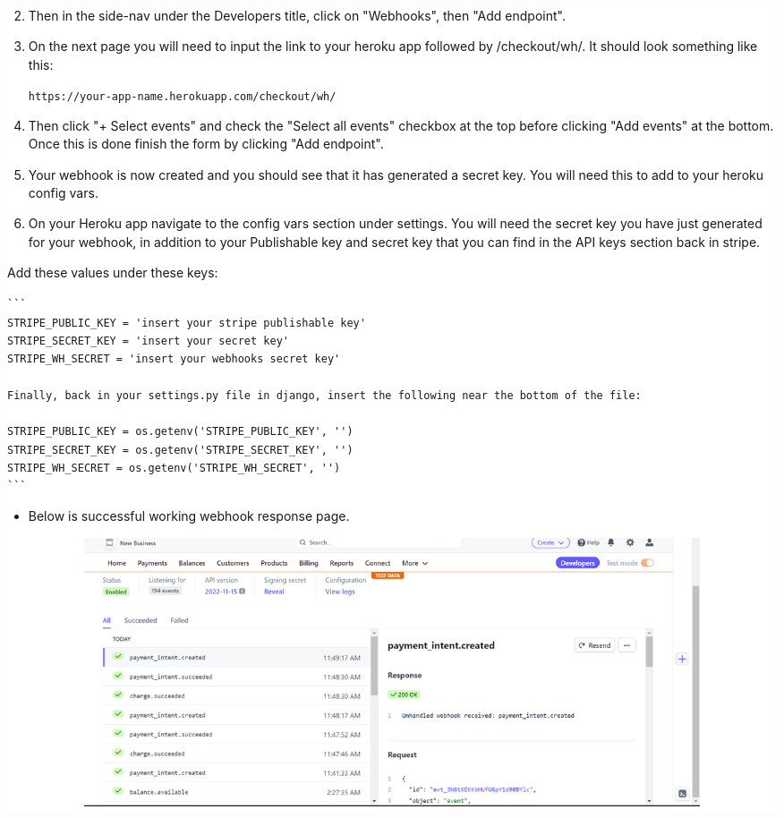 2. Then in the side-nav under the Developers title, click on "Webhooks", then "Add endpoint".

3. On the next page you will need to input the link to your heroku app followed by /checkout/wh/. It should look something like this:

    ```
    https://your-app-name.herokuapp.com/checkout/wh/
    ```
4. Then click "+ Select events" and check the "Select all events" checkbox at the top before clicking "Add events" at the bottom. Once this is done finish the form by clicking "Add endpoint".

5. Your webhook is now created and you should see that it has generated a secret key. You will need this to add to your heroku config vars.

6. On your Heroku app navigate to the config vars section under settings. You will need the secret key you have just generated for your webhook, in addition to your Publishable key and secret key that you can find in the API keys section back in stripe.

Add these values under these keys:

    ```
    STRIPE_PUBLIC_KEY = 'insert your stripe publishable key'
    STRIPE_SECRET_KEY = 'insert your secret key'
    STRIPE_WH_SECRET = 'insert your webhooks secret key'

    Finally, back in your settings.py file in django, insert the following near the bottom of the file:

    STRIPE_PUBLIC_KEY = os.getenv('STRIPE_PUBLIC_KEY', '')
    STRIPE_SECRET_KEY = os.getenv('STRIPE_SECRET_KEY', '')
    STRIPE_WH_SECRET = os.getenv('STRIPE_WH_SECRET', '')
    ```


+ Below is successful working webhook response page. 

<img src="docs/readme-images/webhooks.png" alt = "Webhooks" style="height:300px; width: 100%;">
